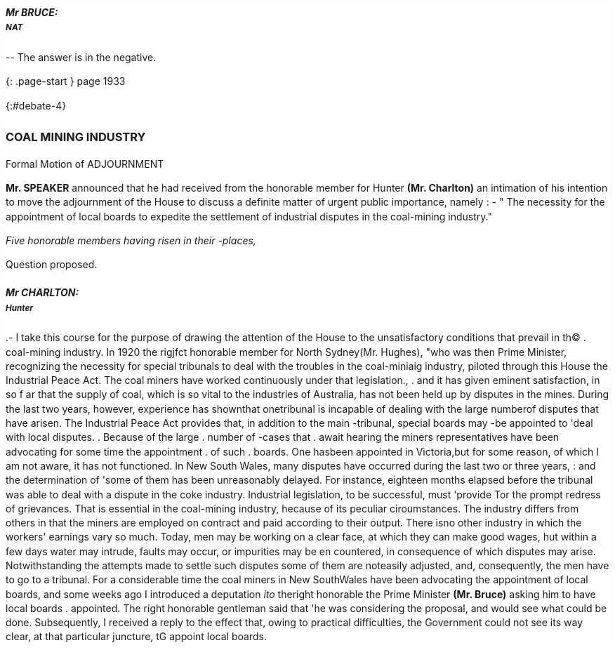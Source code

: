 ##### Mr BRUCE:<br><small class="text-muted">NAT</small>

-- The answer is in the negative. 

{: .page-start }
page 1933

{:#debate-4}
### COAL MINING INDUSTRY

Formal Motion of ADJOURNMENT 


 **Mr. SPEAKER** announced that he had received from the honorable member for Hunter  **(Mr. Charlton)**  an intimation of his intention to move the adjournment of the House to discuss a definite matter of urgent public importance, namely : - " The necessity for the appointment of local boards to expedite the settlement of industrial disputes in the coal-mining industry." 


 *Five honorable members having risen in their -places,* 


Question proposed. 

##### Mr CHARLTON:<br><small class="text-muted">Hunter</small>

.- I take this course for the purpose of drawing the attention of the House to the unsatisfactory conditions that prevail in  th©  . coal-mining industry. In 1920  the rigjfct  honorable member for North Sydney(Mr. Hughes),  "who  was then Prime Minister, recognizing the necessity for special tribunals to deal with the troubles in the coal-miniaig industry, piloted through this House the Industrial Peace Act. The coal miners have worked continuously under that legislation., . and it has given eminent satisfaction,  in  so f ar that the supply of coal, which is so vital to the industries of Australia, has not been held up by disputes in the mines. During the last two years, however, experience has shownthat onetribunal  is  incapable of dealing with the large numberof disputes that have arisen. The Industrial Peace Act provides that, in addition to the main -tribunal, special boards may -be appointed to 'deal with local disputes. . Because of the large . number of -cases that . await hearing the miners representatives have been advocating for some time the appointment . of such . boards. One hasbeen appointed in Victoria,but for some reason, of which I am not aware, it has not functioned. In New South Wales, many disputes have occurred during the last two or three years, : and the determination of 'some of them has been unreasonably delayed. For instance, eighteen months elapsed before the tribunal was able to deal with a dispute in the coke industry. Industrial legislation, to be successful, must 'provide Tor the prompt redress of grievances. That is essential in the coal-mining industry, hecause of its peculiar ciroumstances. The industry differs from others in that the miners are employed on contract and paid according to their output. There isno other industry in which the workers' earnings vary so much. Today, men may be working on a clear face, at which they can make good wages, hut within a few days water may intrude, faults may occur, or impurities may be en countered, in consequence of which disputes may arise. Notwithstanding  the attempts made to settle such disputes some of them are noteasily adjusted, and, consequently, the men have to go to a tribunal. For a considerable time the coal miners in New SouthWales have been advocating the appointment of local boards, and some weeks ago I introduced a deputation  *ito*  theright honorable the Prime Minister  **(Mr. Bruce)**  asking him to have local boards . appointed. The right honorable gentleman said that 'he was considering the proposal, and would see what could be done. Subsequently, I received a reply to the effect that, owing to practical difficulties, the Government could not see its way clear, at that particular juncture,  tG  appoint local boards. 
